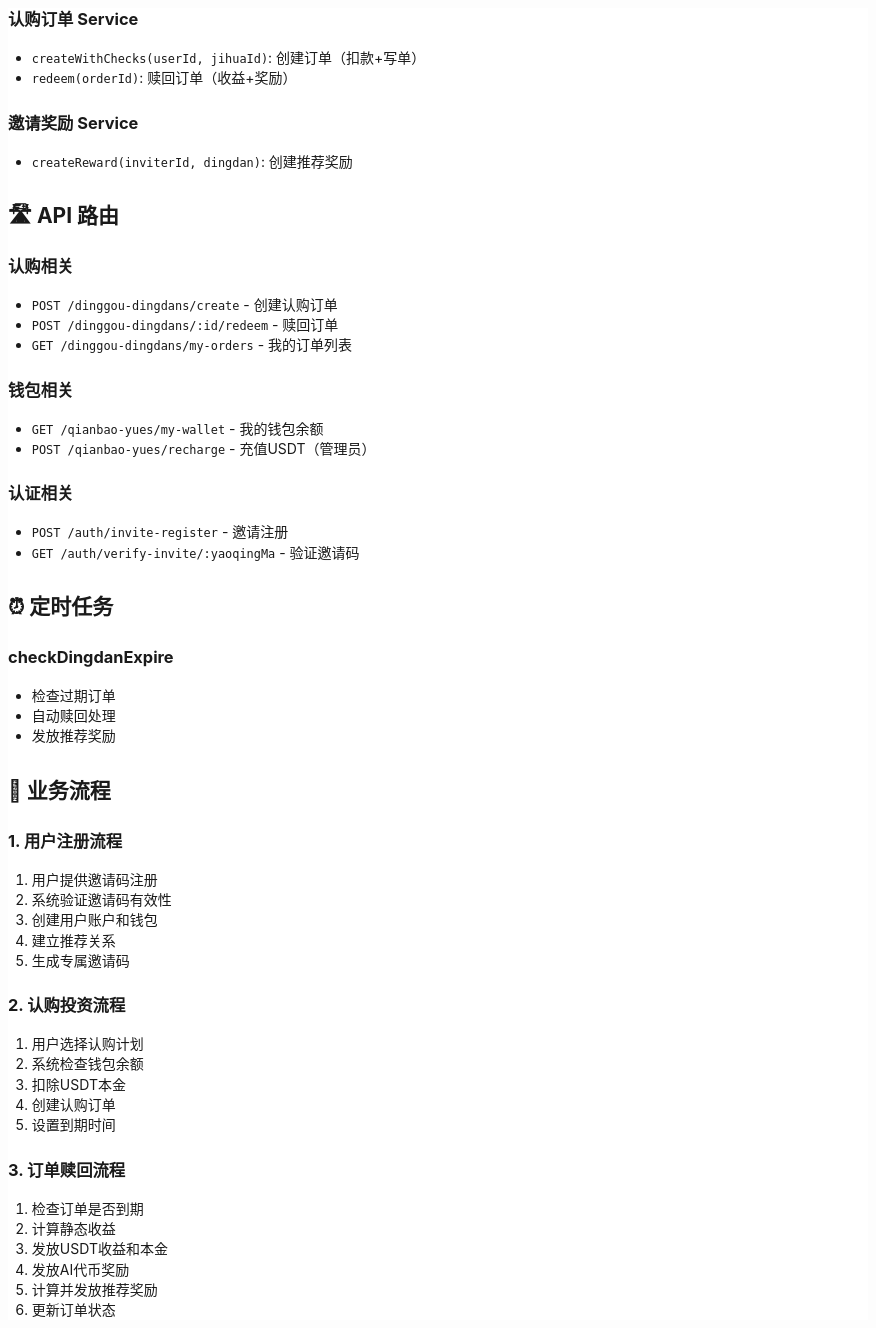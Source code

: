 ### 认购订单 Service
- `createWithChecks(userId, jihuaId)`: 创建订单（扣款+写单）
- `redeem(orderId)`: 赎回订单（收益+奖励）

### 邀请奖励 Service
- `createReward(inviterId, dingdan)`: 创建推荐奖励

## 🛣️ API 路由

### 认购相关
- `POST /dinggou-dingdans/create` - 创建认购订单
- `POST /dinggou-dingdans/:id/redeem` - 赎回订单
- `GET /dinggou-dingdans/my-orders` - 我的订单列表

### 钱包相关
- `GET /qianbao-yues/my-wallet` - 我的钱包余额
- `POST /qianbao-yues/recharge` - 充值USDT（管理员）

### 认证相关
- `POST /auth/invite-register` - 邀请注册
- `GET /auth/verify-invite/:yaoqingMa` - 验证邀请码

## ⏰ 定时任务

### checkDingdanExpire
- 检查过期订单
- 自动赎回处理
- 发放推荐奖励

## 🔄 业务流程

### 1. 用户注册流程
1. 用户提供邀请码注册
2. 系统验证邀请码有效性
3. 创建用户账户和钱包
4. 建立推荐关系
5. 生成专属邀请码

### 2. 认购投资流程
1. 用户选择认购计划
2. 系统检查钱包余额
3. 扣除USDT本金
4. 创建认购订单
5. 设置到期时间

### 3. 订单赎回流程
1. 检查订单是否到期
2. 计算静态收益
3. 发放USDT收益和本金
4. 发放AI代币奖励
5. 计算并发放推荐奖励
6. 更新订单状态
